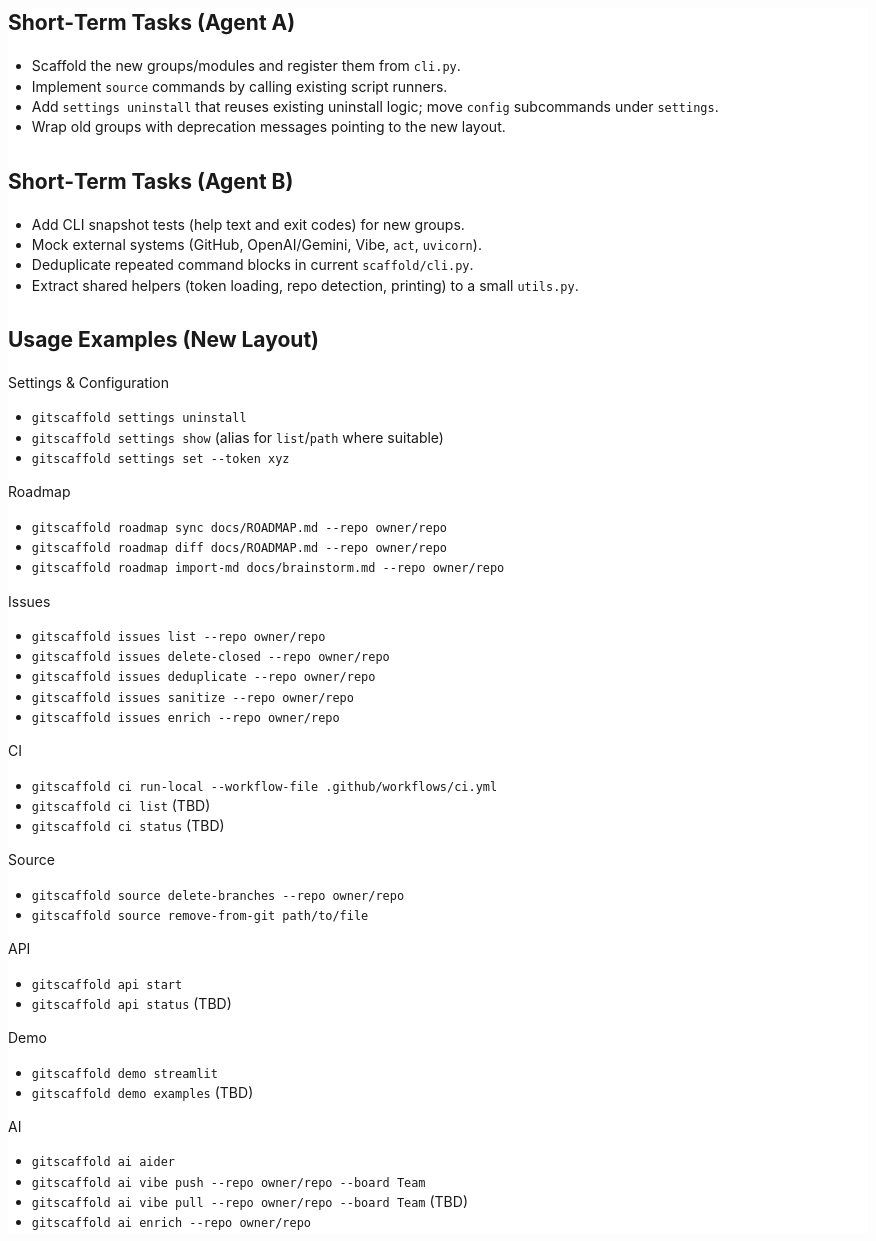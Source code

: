 ## Short‑Term Tasks (Agent A)
- Scaffold the new groups/modules and register them from `cli.py`.
- Implement `source` commands by calling existing script runners.
- Add `settings uninstall` that reuses existing uninstall logic; move `config` subcommands under `settings`.
- Wrap old groups with deprecation messages pointing to the new layout.

## Short‑Term Tasks (Agent B)
- Add CLI snapshot tests (help text and exit codes) for new groups.
- Mock external systems (GitHub, OpenAI/Gemini, Vibe, `act`, `uvicorn`).
- Deduplicate repeated command blocks in current `scaffold/cli.py`.
- Extract shared helpers (token loading, repo detection, printing) to a small `utils.py`.

## Usage Examples (New Layout)

Settings & Configuration
- `gitscaffold settings uninstall`
- `gitscaffold settings show` (alias for `list`/`path` where suitable)
- `gitscaffold settings set --token xyz`

Roadmap
- `gitscaffold roadmap sync docs/ROADMAP.md --repo owner/repo`
- `gitscaffold roadmap diff docs/ROADMAP.md --repo owner/repo`
- `gitscaffold roadmap import-md docs/brainstorm.md --repo owner/repo`

Issues
- `gitscaffold issues list --repo owner/repo`
- `gitscaffold issues delete-closed --repo owner/repo`
- `gitscaffold issues deduplicate --repo owner/repo`
- `gitscaffold issues sanitize --repo owner/repo`
- `gitscaffold issues enrich --repo owner/repo`

CI
- `gitscaffold ci run-local --workflow-file .github/workflows/ci.yml`
- `gitscaffold ci list` (TBD)
- `gitscaffold ci status` (TBD)

Source
- `gitscaffold source delete-branches --repo owner/repo`
- `gitscaffold source remove-from-git path/to/file`

API
- `gitscaffold api start`
- `gitscaffold api status` (TBD)

Demo
- `gitscaffold demo streamlit`
- `gitscaffold demo examples` (TBD)

AI
- `gitscaffold ai aider`
- `gitscaffold ai vibe push --repo owner/repo --board Team`
- `gitscaffold ai vibe pull --repo owner/repo --board Team` (TBD)
- `gitscaffold ai enrich --repo owner/repo`

